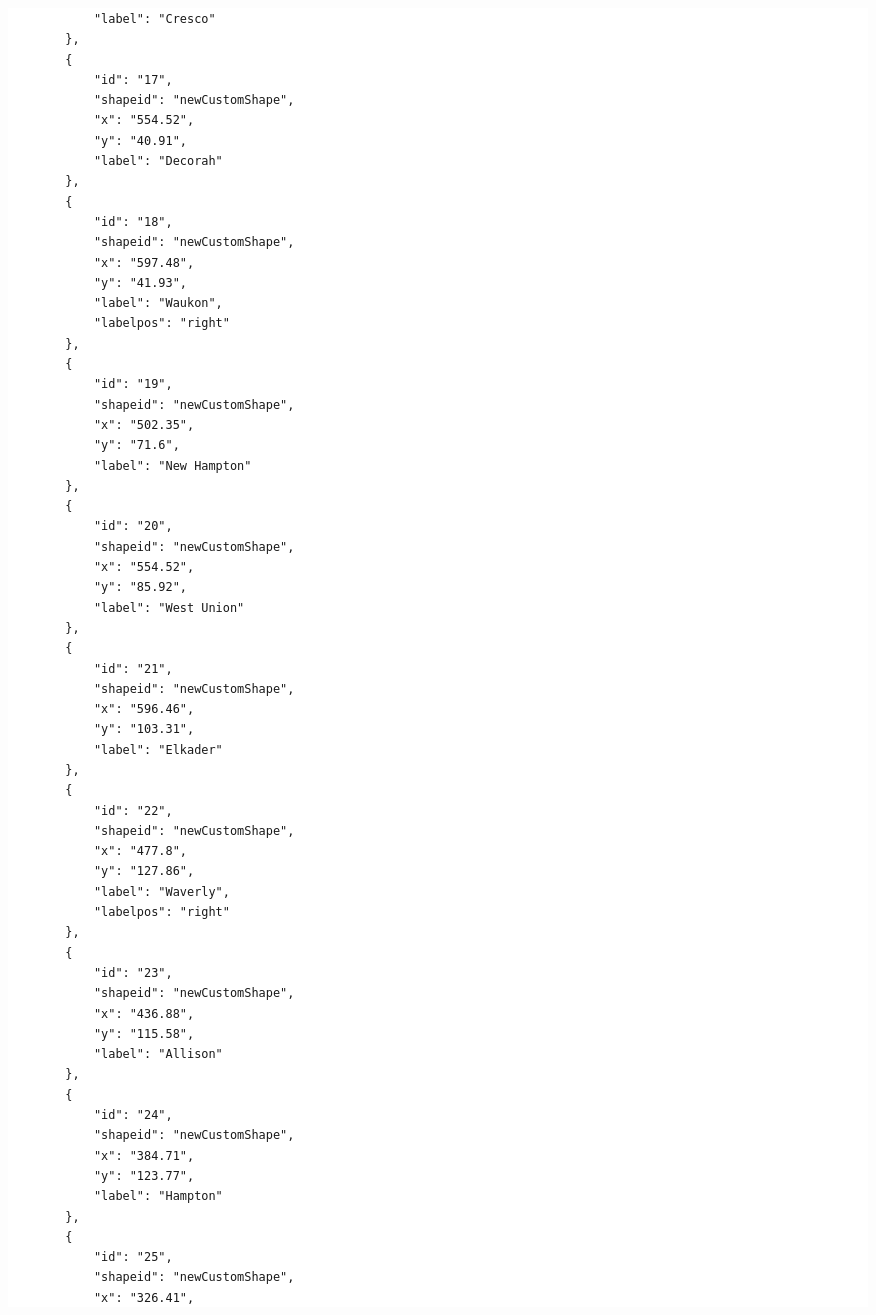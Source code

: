                "label": "Cresco"
            },
            {
                "id": "17",
                "shapeid": "newCustomShape",
                "x": "554.52",
                "y": "40.91",
                "label": "Decorah"
            },
            {
                "id": "18",
                "shapeid": "newCustomShape",
                "x": "597.48",
                "y": "41.93",
                "label": "Waukon",
                "labelpos": "right"
            },
            {
                "id": "19",
                "shapeid": "newCustomShape",
                "x": "502.35",
                "y": "71.6",
                "label": "New Hampton"
            },
            {
                "id": "20",
                "shapeid": "newCustomShape",
                "x": "554.52",
                "y": "85.92",
                "label": "West Union"
            },
            {
                "id": "21",
                "shapeid": "newCustomShape",
                "x": "596.46",
                "y": "103.31",
                "label": "Elkader"
            },
            {
                "id": "22",
                "shapeid": "newCustomShape",
                "x": "477.8",
                "y": "127.86",
                "label": "Waverly",
                "labelpos": "right"
            },
            {
                "id": "23",
                "shapeid": "newCustomShape",
                "x": "436.88",
                "y": "115.58",
                "label": "Allison"
            },
            {
                "id": "24",
                "shapeid": "newCustomShape",
                "x": "384.71",
                "y": "123.77",
                "label": "Hampton"
            },
            {
                "id": "25",
                "shapeid": "newCustomShape",
                "x": "326.41",